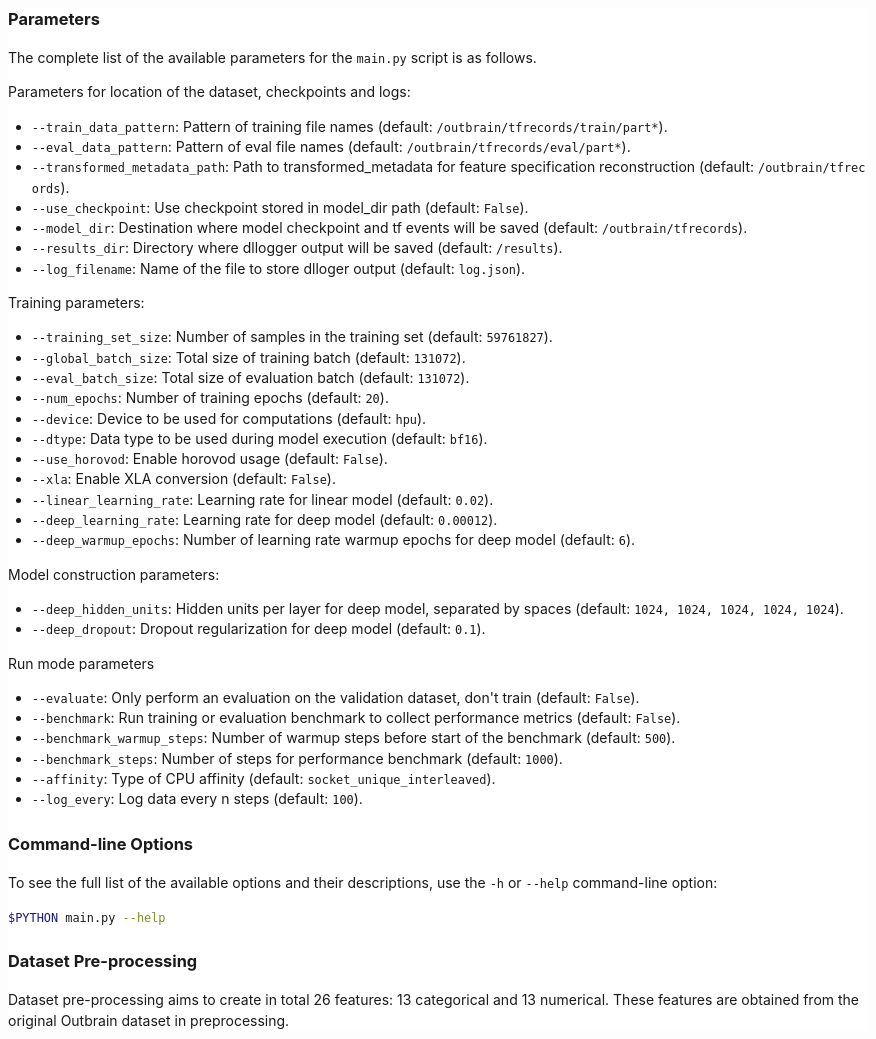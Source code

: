 ### Parameters

The complete list of the available parameters for the `main.py` script is as follows.

Parameters for location of the dataset, checkpoints and logs:
* `--train_data_pattern`: Pattern of training file names (default: `/outbrain/tfrecords/train/part*`).
* `--eval_data_pattern`: Pattern of eval file names (default: `/outbrain/tfrecords/eval/part*`).
* `--transformed_metadata_path`: Path to transformed_metadata for feature specification reconstruction (default: `/outbrain/tfrecords`).
* `--use_checkpoint`: Use checkpoint stored in model_dir path (default: `False`).
* `--model_dir`: Destination where model checkpoint and tf events will be saved (default: `/outbrain/tfrecords`).
* `--results_dir`: Directory where dllogger output will be saved (default: `/results`).
* `--log_filename`: Name of the file to store dlloger output (default: `log.json`).

Training parameters:
* `--training_set_size`: Number of samples in the training set (default: `59761827`).
* `--global_batch_size`: Total size of training batch (default: `131072`).
* `--eval_batch_size`: Total size of evaluation batch (default: `131072`).
* `--num_epochs`: Number of training epochs (default: `20`).
* `--device`: Device to be used for computations (default: `hpu`).
* `--dtype`: Data type to be used during model execution (default: `bf16`).
* `--use_horovod`: Enable horovod usage (default: `False`).
* `--xla`: Enable XLA conversion (default: `False`).
* `--linear_learning_rate`: Learning rate for linear model (default: `0.02`).
* `--deep_learning_rate`: Learning rate for deep model (default: `0.00012`).
* `--deep_warmup_epochs`: Number of learning rate warmup epochs for deep model (default: `6`).

Model construction parameters:
* `--deep_hidden_units`: Hidden units per layer for deep model, separated by spaces (default: `1024, 1024, 1024, 1024, 1024`).
* `--deep_dropout`: Dropout regularization for deep model (default: `0.1`).

Run mode parameters
* `--evaluate`: Only perform an evaluation on the validation dataset, don't train (default: `False`).
* `--benchmark`: Run training or evaluation benchmark to collect performance metrics (default: `False`).
* `--benchmark_warmup_steps`: Number of warmup steps before start of the benchmark (default: `500`).
* `--benchmark_steps`: Number of steps for performance benchmark (default: `1000`).
* `--affinity`: Type of CPU affinity (default: `socket_unique_interleaved`).
* `--log_every`: Log data every n steps (default: `100`).

### Command-line Options

To see the full list of the available options and their descriptions, use the `-h` or `--help` command-line option:
```bash
$PYTHON main.py --help
```

### Dataset Pre-processing
Dataset pre-processing aims to create in total 26 features: 13 categorical and 13 numerical. These features are obtained from the original Outbrain dataset in preprocessing.
